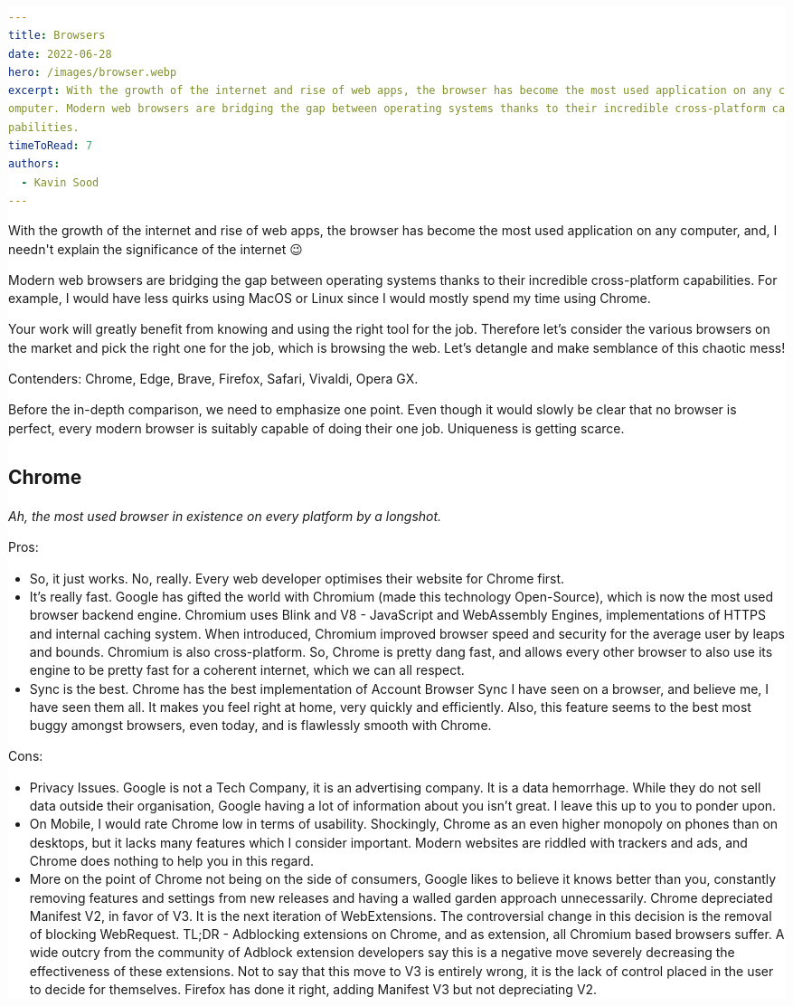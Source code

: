 ```yaml
---
title: Browsers
date: 2022-06-28
hero: /images/browser.webp
excerpt: With the growth of the internet and rise of web apps, the browser has become the most used application on any computer. Modern web browsers are bridging the gap between operating systems thanks to their incredible cross-platform capabilities.
timeToRead: 7
authors:
  - Kavin Sood
---
```


With the growth of the internet and rise of web apps, the browser has become the most used application on any computer, and, I needn't explain the significance of the internet 😉

Modern web browsers are bridging the gap between operating systems thanks to their incredible cross-platform capabilities. For example, I would have less quirks using MacOS or Linux since I would mostly spend my time using Chrome.

Your work will greatly benefit from knowing and using the right tool for the job. Therefore let’s consider the various browsers on the market and pick the right one for the job, which is browsing the web. Let’s detangle and make semblance of this chaotic mess!

Contenders: Chrome, Edge, Brave, Firefox, Safari, Vivaldi, Opera GX.

Before the in-depth comparison, we need to emphasize one point. Even though it would slowly be clear that no browser is perfect, every modern browser is suitably capable of doing their one job. Uniqueness is getting scarce.

## Chrome

*Ah, the most used browser in existence on every platform by a longshot.*

Pros:

- So, it just works. No, really. Every web developer optimises their website for Chrome first.
- It’s really fast. Google has gifted the world with Chromium (made this technology Open-Source), which is now the most used browser backend engine. Chromium uses Blink and V8 - JavaScript and WebAssembly Engines, implementations of HTTPS and internal caching system. When introduced, Chromium improved browser speed and security for the average user by leaps and bounds. Chromium is also cross-platform. So, Chrome is pretty dang fast, and allows every other browser to also use its engine to be pretty fast for a coherent internet, which we can all respect.
- Sync is the best. Chrome has the best implementation of Account Browser Sync I have seen on a browser, and believe me, I have seen them all. It makes you feel right at home, very quickly and efficiently. Also, this feature seems to the best most buggy amongst browsers, even today, and is flawlessly smooth with Chrome.

Cons:

- Privacy Issues. Google is not a Tech Company, it is an advertising company. It is a data hemorrhage. While they do not sell data outside their organisation, Google having a lot of information about you isn’t great. I leave this up to you to ponder upon.
- On Mobile, I would rate Chrome low in terms of usability. Shockingly, Chrome as an even higher monopoly on phones than on desktops, but it lacks many features which I consider important. Modern websites are riddled with trackers and ads, and Chrome does nothing to help you in this regard.
- More on the point of Chrome not being on the side of consumers, Google likes to believe it knows better than you, constantly removing features and settings from new releases and having a walled garden approach unnecessarily. Chrome depreciated Manifest V2, in favor of V3. It is the next iteration of WebExtensions. The controversial change in this decision is the removal of blocking WebRequest. TL;DR - Adblocking extensions on Chrome, and as extension, all Chromium based browsers suffer. A wide outcry from the community of Adblock extension developers say this is a negative move severely decreasing the effectiveness of these extensions. Not to say that this move to V3 is entirely wrong, it is the lack of control placed in the user to decide for themselves. Firefox has done it right, adding Manifest V3 but not depreciating V2.